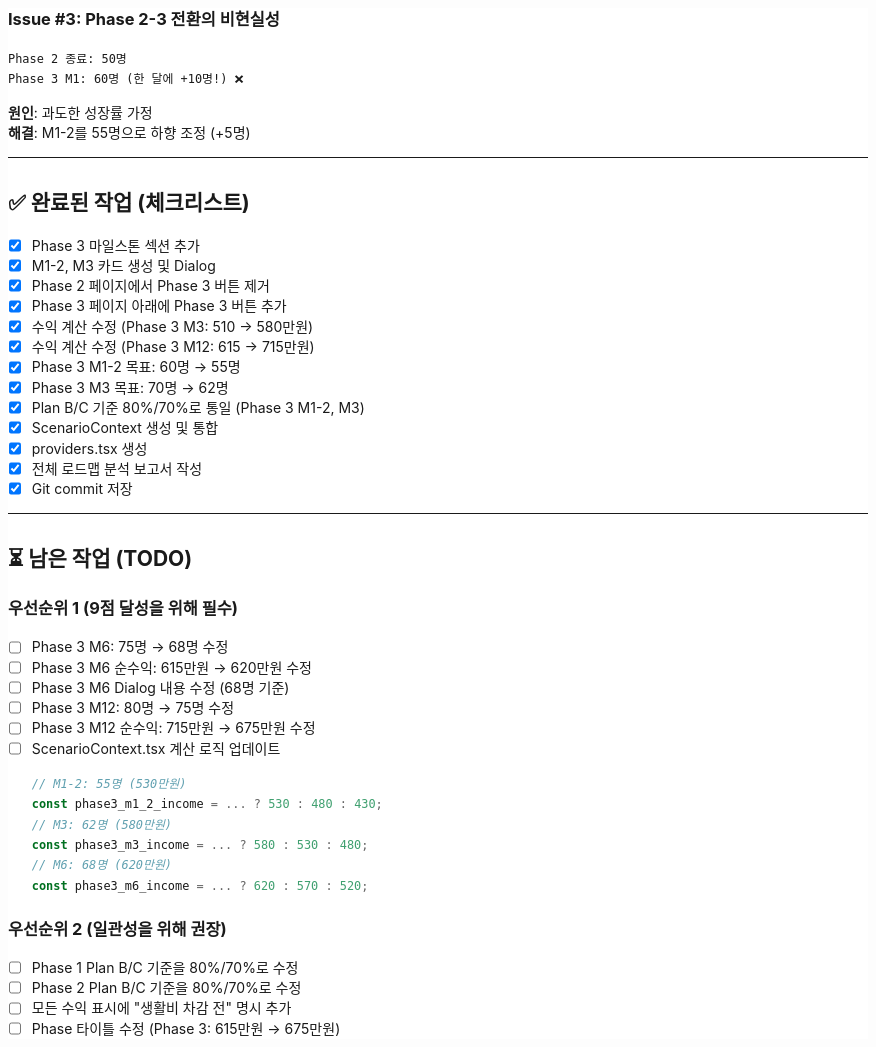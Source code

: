 ### Issue #3: Phase 2-3 전환의 비현실성
```
Phase 2 종료: 50명
Phase 3 M1: 60명 (한 달에 +10명!) ❌
```
**원인**: 과도한 성장률 가정  
**해결**: M1-2를 55명으로 하향 조정 (+5명)

---

## ✅ 완료된 작업 (체크리스트)

- [x] Phase 3 마일스톤 섹션 추가
- [x] M1-2, M3 카드 생성 및 Dialog
- [x] Phase 2 페이지에서 Phase 3 버튼 제거
- [x] Phase 3 페이지 아래에 Phase 3 버튼 추가
- [x] 수익 계산 수정 (Phase 3 M3: 510 → 580만원)
- [x] 수익 계산 수정 (Phase 3 M12: 615 → 715만원)
- [x] Phase 3 M1-2 목표: 60명 → 55명
- [x] Phase 3 M3 목표: 70명 → 62명
- [x] Plan B/C 기준 80%/70%로 통일 (Phase 3 M1-2, M3)
- [x] ScenarioContext 생성 및 통합
- [x] providers.tsx 생성
- [x] 전체 로드맵 분석 보고서 작성
- [x] Git commit 저장

---

## ⏳ 남은 작업 (TODO)

### 우선순위 1 (9점 달성을 위해 필수)
- [ ] Phase 3 M6: 75명 → 68명 수정
- [ ] Phase 3 M6 순수익: 615만원 → 620만원 수정
- [ ] Phase 3 M6 Dialog 내용 수정 (68명 기준)
- [ ] Phase 3 M12: 80명 → 75명 수정
- [ ] Phase 3 M12 순수익: 715만원 → 675만원 수정
- [ ] ScenarioContext.tsx 계산 로직 업데이트
  ```typescript
  // M1-2: 55명 (530만원)
  const phase3_m1_2_income = ... ? 530 : 480 : 430;
  // M3: 62명 (580만원)
  const phase3_m3_income = ... ? 580 : 530 : 480;
  // M6: 68명 (620만원)
  const phase3_m6_income = ... ? 620 : 570 : 520;
  ```

### 우선순위 2 (일관성을 위해 권장)
- [ ] Phase 1 Plan B/C 기준을 80%/70%로 수정
- [ ] Phase 2 Plan B/C 기준을 80%/70%로 수정
- [ ] 모든 수익 표시에 "생활비 차감 전" 명시 추가
- [ ] Phase 타이틀 수정 (Phase 3: 615만원 → 675만원)
